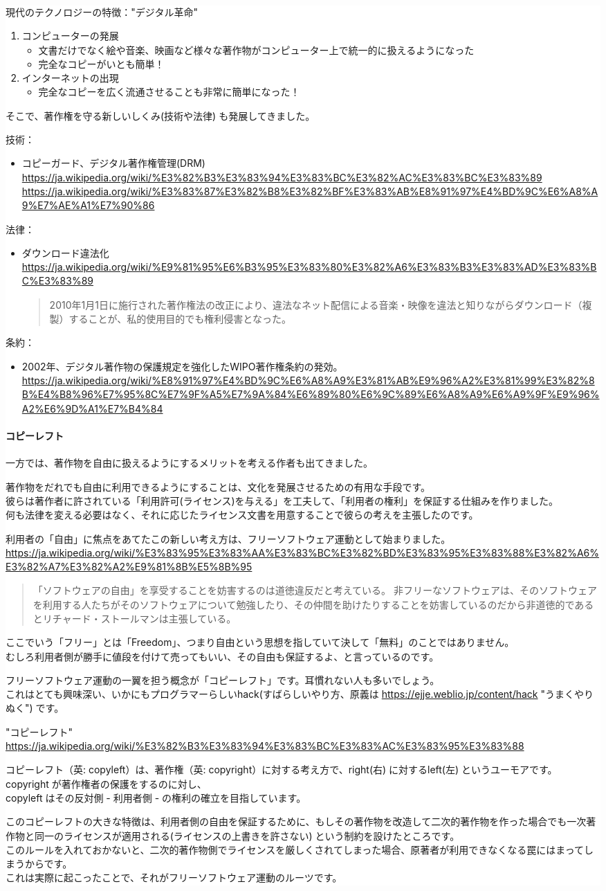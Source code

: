 現代のテクノロジーの特徴："デジタル革命"
1. コンピューターの発展
   - 文書だけでなく絵や音楽、映画など様々な著作物がコンピューター上で統一的に扱えるようになった
   - 完全なコピーがいとも簡単！
2. インターネットの出現
   - 完全なコピーを広く流通させることも非常に簡単になった！

そこで、著作権を守る新しいしくみ(技術や法律) も発展してきました。

技術：
- コピーガード、デジタル著作権管理(DRM)  
  https://ja.wikipedia.org/wiki/%E3%82%B3%E3%83%94%E3%83%BC%E3%82%AC%E3%83%BC%E3%83%89  
  https://ja.wikipedia.org/wiki/%E3%83%87%E3%82%B8%E3%82%BF%E3%83%AB%E8%91%97%E4%BD%9C%E6%A8%A9%E7%AE%A1%E7%90%86

法律：
- ダウンロード違法化  
  https://ja.wikipedia.org/wiki/%E9%81%95%E6%B3%95%E3%83%80%E3%82%A6%E3%83%B3%E3%83%AD%E3%83%BC%E3%83%89  
  > 2010年1月1日に施行された著作権法の改正により、違法なネット配信による音楽・映像を違法と知りながらダウンロード（複製）することが、私的使用目的でも権利侵害となった。

条約：
- 2002年、デジタル著作物の保護規定を強化したWIPO著作権条約の発効。   
  https://ja.wikipedia.org/wiki/%E8%91%97%E4%BD%9C%E6%A8%A9%E3%81%AB%E9%96%A2%E3%81%99%E3%82%8B%E4%B8%96%E7%95%8C%E7%9F%A5%E7%9A%84%E6%89%80%E6%9C%89%E6%A8%A9%E6%A9%9F%E9%96%A2%E6%9D%A1%E7%B4%84

#### コピーレフト
一方では、著作物を自由に扱えるようにするメリットを考える作者も出てきました。

著作物をだれでも自由に利用できるようにすることは、文化を発展させるための有用な手段です。  
彼らは著作者に許されている「利用許可(ライセンス)を与える」を工夫して、「利用者の権利」を保証する仕組みを作りました。  
何も法律を変える必要はなく、それに応じたライセンス文書を用意することで彼らの考えを主張したのです。  

利用者の「自由」に焦点をあてたこの新しい考え方は、フリーソフトウェア運動として始まりました。  
https://ja.wikipedia.org/wiki/%E3%83%95%E3%83%AA%E3%83%BC%E3%82%BD%E3%83%95%E3%83%88%E3%82%A6%E3%82%A7%E3%82%A2%E9%81%8B%E5%8B%95  
> 「ソフトウェアの自由」を享受することを妨害するのは道徳違反だと考えている。
> 非フリーなソフトウェアは、そのソフトウェアを利用する人たちがそのソフトウェアについて勉強したり、その仲間を助けたりすることを妨害しているのだから非道徳的であるとリチャード・ストールマンは主張している。 

ここでいう「フリー」とは「Freedom」、つまり自由という思想を指していて決して「無料」のことではありません。  
むしろ利用者側が勝手に値段を付けて売ってもいい、その自由も保証するよ、と言っているのです。  

フリーソフトウェア運動の一翼を担う概念が「コピーレフト」です。耳慣れない人も多いでしょう。  
これはとても興味深い、いかにもプログラマーらしいhack(すばらしいやり方、原義は https://ejje.weblio.jp/content/hack "うまくやりぬく") です。  

"コピーレフト"  
https://ja.wikipedia.org/wiki/%E3%82%B3%E3%83%94%E3%83%BC%E3%83%AC%E3%83%95%E3%83%88  

コピーレフト（英: copyleft）は、著作権（英: copyright）に対する考え方で、right(右) に対するleft(左) というユーモアです。  
copyright が著作権者の保護をするのに対し、  
copyleft はその反対側 - 利用者側 - の権利の確立を目指しています。  

このコピーレフトの大きな特徴は、利用者側の自由を保証するために、もしその著作物を改造して二次的著作物を作った場合でも一次著作物と同一のライセンスが適用される(ライセンスの上書きを許さない) という制約を設けたところです。  
このルールを入れておかないと、二次的著作物側でライセンスを厳しくされてしまった場合、原著者が利用できなくなる罠にはまってしまうからです。  
これは実際に起こったことで、それがフリーソフトウェア運動のルーツです。  
